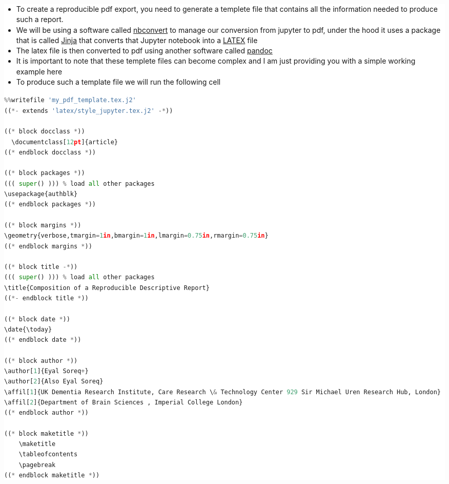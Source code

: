 - To create a reproducible pdf export, you need to generate a templete file that contains all the information needed to produce such a report. 
- We will be using a software called [nbconvert](https://nbconvert.readthedocs.io/en/latest/) to manage our conversion from jupyter to pdf, under the hood it uses a package that is called [Jinja](https://jinja.palletsprojects.com/en/3.0.x/) that converts that Jupyter notebook into a [LATEX](https://www.latex-project.org/) file 
- The latex file is then converted to pdf using another software called [pandoc](https://pandoc.org/)
- It is important to note that these templete files can become complex and I am just providing you with a simple working example here 
- To produce such a template file we will run the following cell 


```python
%%writefile 'my_pdf_template.tex.j2'
((*- extends 'latex/style_jupyter.tex.j2' -*))

((* block docclass *))
  \documentclass[12pt]{article}
((* endblock docclass *))

((* block packages *))
((( super() ))) % load all other packages
\usepackage{authblk}
((* endblock packages *))

((* block margins *))
\geometry{verbose,tmargin=1in,bmargin=1in,lmargin=0.75in,rmargin=0.75in}
((* endblock margins *))

((* block title -*))
((( super() ))) % load all other packages
\title{Composition of a Reproducible Descriptive Report}
((*- endblock title *))

((* block date *))
\date{\today}
((* endblock date *))
    
((* block author *))
\author[1]{Eyal Soreq+}
\author[2]{Also Eyal Soreq}
\affil[1]{UK Dementia Research Institute, Care Research \& Technology Center 929 Sir Michael Uren Research Hub, London}
\affil[2]{Department of Brain Sciences , Imperial College London}
((* endblock author *))

((* block maketitle *))
    \maketitle
    \tableofcontents
    \pagebreak
((* endblock maketitle *))
```
